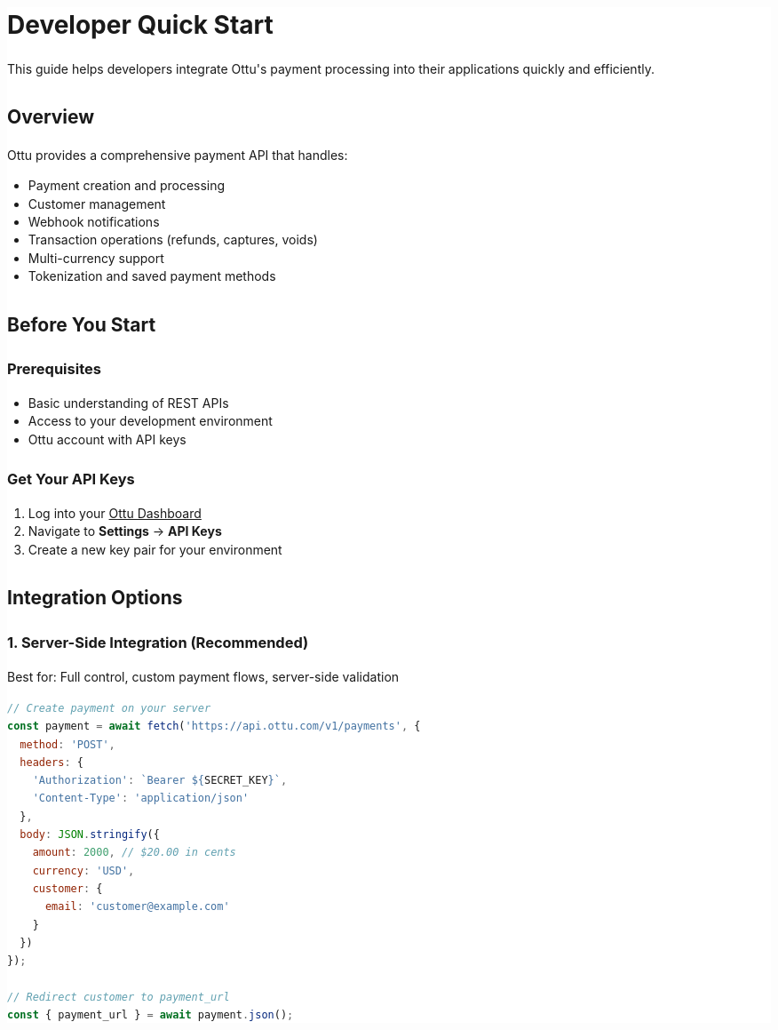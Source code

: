# Developer Quick Start

This guide helps developers integrate Ottu's payment processing into their applications quickly and efficiently.

## Overview

Ottu provides a comprehensive payment API that handles:
- Payment creation and processing
- Customer management
- Webhook notifications
- Transaction operations (refunds, captures, voids)
- Multi-currency support
- Tokenization and saved payment methods

## Before You Start

### Prerequisites
- Basic understanding of REST APIs
- Access to your development environment
- Ottu account with API keys

### Get Your API Keys
1. Log into your [Ottu Dashboard](https://dashboard.ottu.com)
2. Navigate to **Settings** → **API Keys**
3. Create a new key pair for your environment

## Integration Options

### 1. Server-Side Integration (Recommended)
Best for: Full control, custom payment flows, server-side validation

```javascript
// Create payment on your server
const payment = await fetch('https://api.ottu.com/v1/payments', {
  method: 'POST',
  headers: {
    'Authorization': `Bearer ${SECRET_KEY}`,
    'Content-Type': 'application/json'
  },
  body: JSON.stringify({
    amount: 2000, // $20.00 in cents
    currency: 'USD',
    customer: {
      email: 'customer@example.com'
    }
  })
});

// Redirect customer to payment_url
const { payment_url } = await payment.json();
```
